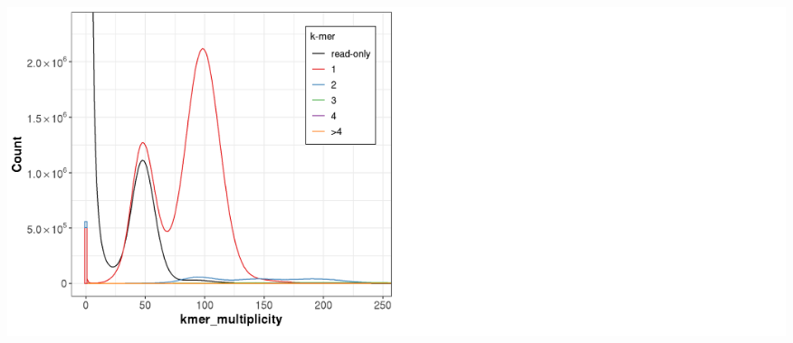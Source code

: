 <img src="spectra_cnln_allhic_pngs/01_falcon_p_ctg_groups_10_purge_dups_purged.01_falcon_p_ctg_groups_10_purge_dups_purged.spectra-cn.ln.png" width="50%" />